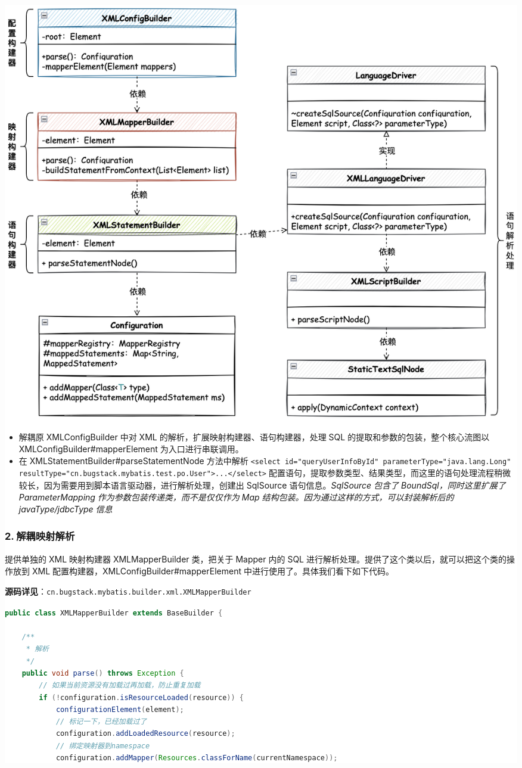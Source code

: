 ![图 9-3 XML 语句解析构建器，核心逻辑类关系](res\2022-05-18-第9章：细化XML语句构建器，完善静态SQL解析.md\acfe3ab1-6fe3-4565-9d25-291981f3bfb8.jpg)

- 解耦原 XMLConfigBuilder 中对 XML 的解析，扩展映射构建器、语句构建器，处理 SQL 的提取和参数的包装，整个核心流图以 XMLConfigBuilder#mapperElement 为入口进行串联调用。
- 在 XMLStatementBuilder#parseStatementNode 方法中解析 `<select id="queryUserInfoById" parameterType="java.lang.Long" resultType="cn.bugstack.mybatis.test.po.User">...</select>` 配置语句，提取参数类型、结果类型，而这里的语句处理流程稍微较长，因为需要用到脚本语言驱动器，进行解析处理，创建出 SqlSource 语句信息。*SqlSource 包含了 BoundSql，同时这里扩展了 ParameterMapping 作为参数包装传递类，而不是仅仅作为 Map 结构包装。因为通过这样的方式，可以封装解析后的 javaType/jdbcType 信息*

### 2. 解耦映射解析

提供单独的 XML 映射构建器 XMLMapperBuilder 类，把关于 Mapper 内的 SQL 进行解析处理。提供了这个类以后，就可以把这个类的操作放到 XML 配置构建器，XMLConfigBuilder#mapperElement 中进行使用了。具体我们看下如下代码。

**源码详见**：`cn.bugstack.mybatis.builder.xml.XMLMapperBuilder`

```java
public class XMLMapperBuilder extends BaseBuilder {

    /**
     * 解析
     */
    public void parse() throws Exception {
        // 如果当前资源没有加载过再加载，防止重复加载
        if (!configuration.isResourceLoaded(resource)) {
            configurationElement(element);
            // 标记一下，已经加载过了
            configuration.addLoadedResource(resource);
            // 绑定映射器到namespace
            configuration.addMapper(Resources.classForName(currentNamespace));
```